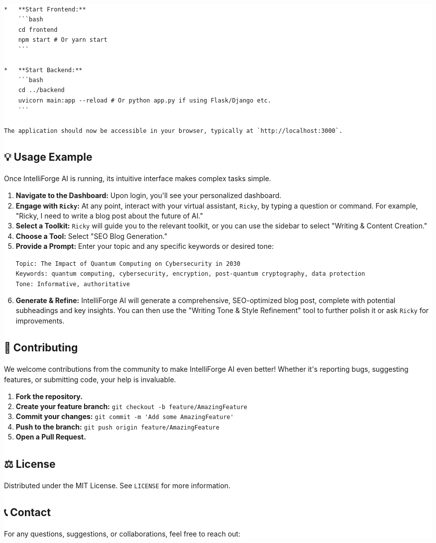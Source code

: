     *   **Start Frontend:**
        ```bash
        cd frontend
        npm start # Or yarn start
        ```

    *   **Start Backend:**
        ```bash
        cd ../backend
        uvicorn main:app --reload # Or python app.py if using Flask/Django etc.
        ```

    The application should now be accessible in your browser, typically at `http://localhost:3000`.

## 💡 Usage Example

Once IntelliForge AI is running, its intuitive interface makes complex tasks simple.

1.  **Navigate to the Dashboard:** Upon login, you'll see your personalized dashboard.
2.  **Engage with `Ricky`:** At any point, interact with your virtual assistant, `Ricky`, by typing a question or command. For example, "Ricky, I need to write a blog post about the future of AI."
3.  **Select a Toolkit:** `Ricky` will guide you to the relevant toolkit, or you can use the sidebar to select "Writing & Content Creation."
4.  **Choose a Tool:** Select "SEO Blog Generation."
5.  **Provide a Prompt:** Enter your topic and any specific keywords or desired tone:
    ```
    Topic: The Impact of Quantum Computing on Cybersecurity in 2030
    Keywords: quantum computing, cybersecurity, encryption, post-quantum cryptography, data protection
    Tone: Informative, authoritative
    ```
6.  **Generate & Refine:** IntelliForge AI will generate a comprehensive, SEO-optimized blog post, complete with potential subheadings and key insights. You can then use the "Writing Tone & Style Refinement" tool to further polish it or ask `Ricky` for improvements.

## 🤝 Contributing

We welcome contributions from the community to make IntelliForge AI even better! Whether it's reporting bugs, suggesting features, or submitting code, your help is invaluable.

1.  **Fork the repository.**
2.  **Create your feature branch:** `git checkout -b feature/AmazingFeature`
3.  **Commit your changes:** `git commit -m 'Add some AmazingFeature'`
4.  **Push to the branch:** `git push origin feature/AmazingFeature`
5.  **Open a Pull Request.**


## ⚖️ License

Distributed under the MIT License. See `LICENSE` for more information.

## 📞 Contact

For any questions, suggestions, or collaborations, feel free to reach out:
